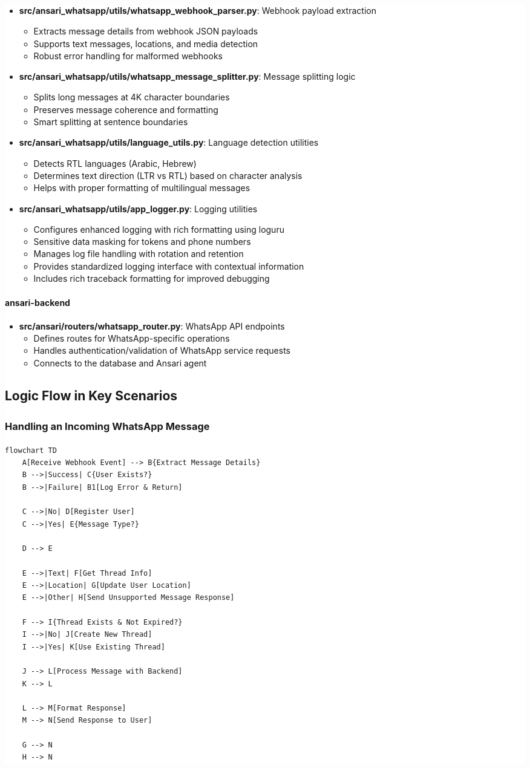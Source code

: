 - **src/ansari_whatsapp/utils/whatsapp_webhook_parser.py**: Webhook payload extraction
  - Extracts message details from webhook JSON payloads
  - Supports text messages, locations, and media detection
  - Robust error handling for malformed webhooks

- **src/ansari_whatsapp/utils/whatsapp_message_splitter.py**: Message splitting logic
  - Splits long messages at 4K character boundaries
  - Preserves message coherence and formatting
  - Smart splitting at sentence boundaries

- **src/ansari_whatsapp/utils/language_utils.py**: Language detection utilities
  - Detects RTL languages (Arabic, Hebrew)
  - Determines text direction (LTR vs RTL) based on character analysis
  - Helps with proper formatting of multilingual messages

- **src/ansari_whatsapp/utils/app_logger.py**: Logging utilities
  - Configures enhanced logging with rich formatting using loguru
  - Sensitive data masking for tokens and phone numbers
  - Manages log file handling with rotation and retention
  - Provides standardized logging interface with contextual information
  - Includes rich traceback formatting for improved debugging

#### ansari-backend

- **src/ansari/routers/whatsapp_router.py**: WhatsApp API endpoints
  - Defines routes for WhatsApp-specific operations
  - Handles authentication/validation of WhatsApp service requests
  - Connects to the database and Ansari agent

## Logic Flow in Key Scenarios

### Handling an Incoming WhatsApp Message

```mermaid
flowchart TD
    A[Receive Webhook Event] --> B{Extract Message Details}
    B -->|Success| C{User Exists?}
    B -->|Failure| B1[Log Error & Return]
    
    C -->|No| D[Register User]
    C -->|Yes| E{Message Type?}
    
    D --> E
    
    E -->|Text| F[Get Thread Info]
    E -->|Location| G[Update User Location]
    E -->|Other| H[Send Unsupported Message Response]
    
    F --> I{Thread Exists & Not Expired?}
    I -->|No| J[Create New Thread]
    I -->|Yes| K[Use Existing Thread]
    
    J --> L[Process Message with Backend]
    K --> L
    
    L --> M[Format Response]
    M --> N[Send Response to User]
    
    G --> N
    H --> N
```
